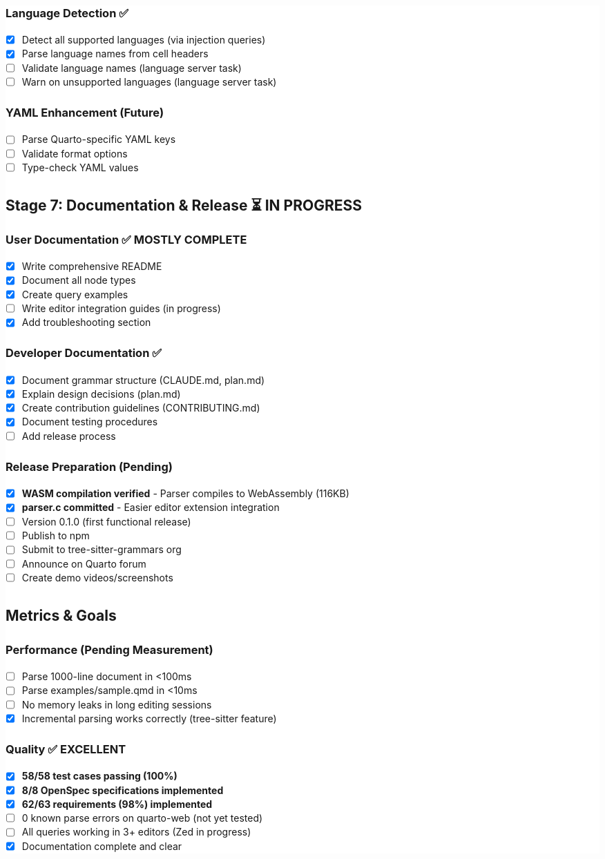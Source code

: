 ### Language Detection ✅
- [x] Detect all supported languages (via injection queries)
- [x] Parse language names from cell headers
- [ ] Validate language names (language server task)
- [ ] Warn on unsupported languages (language server task)

### YAML Enhancement (Future)
- [ ] Parse Quarto-specific YAML keys
- [ ] Validate format options
- [ ] Type-check YAML values

## Stage 7: Documentation & Release ⏳ IN PROGRESS

### User Documentation ✅ MOSTLY COMPLETE
- [x] Write comprehensive README
- [x] Document all node types
- [x] Create query examples
- [ ] Write editor integration guides (in progress)
- [x] Add troubleshooting section

### Developer Documentation ✅
- [x] Document grammar structure (CLAUDE.md, plan.md)
- [x] Explain design decisions (plan.md)
- [x] Create contribution guidelines (CONTRIBUTING.md)
- [x] Document testing procedures
- [ ] Add release process

### Release Preparation (Pending)
- [x] **WASM compilation verified** - Parser compiles to WebAssembly (116KB)
- [x] **parser.c committed** - Easier editor extension integration
- [ ] Version 0.1.0 (first functional release)
- [ ] Publish to npm
- [ ] Submit to tree-sitter-grammars org
- [ ] Announce on Quarto forum
- [ ] Create demo videos/screenshots

## Metrics & Goals

### Performance (Pending Measurement)
- [ ] Parse 1000-line document in <100ms
- [ ] Parse examples/sample.qmd in <10ms
- [ ] No memory leaks in long editing sessions
- [x] Incremental parsing works correctly (tree-sitter feature)

### Quality ✅ EXCELLENT
- [x] **58/58 test cases passing (100%)**
- [x] **8/8 OpenSpec specifications implemented**
- [x] **62/63 requirements (98%) implemented**
- [ ] 0 known parse errors on quarto-web (not yet tested)
- [ ] All queries working in 3+ editors (Zed in progress)
- [x] Documentation complete and clear
